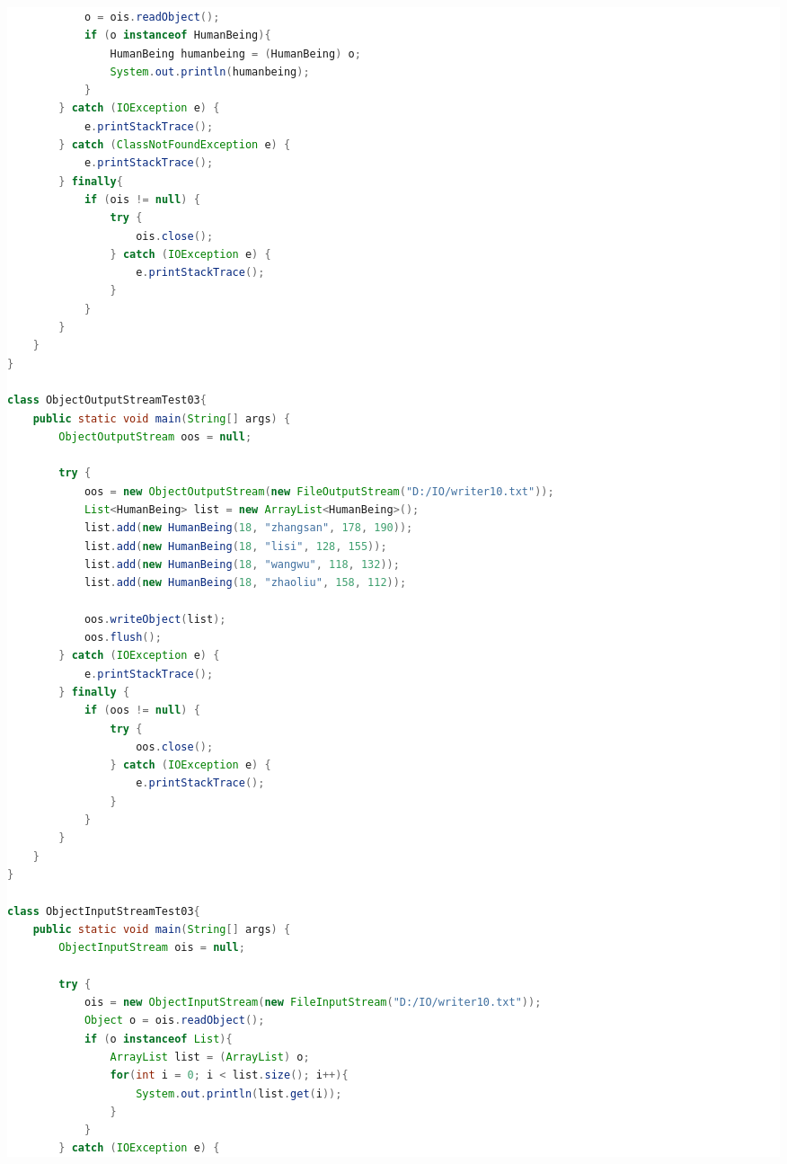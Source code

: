 ```java
            o = ois.readObject();
            if (o instanceof HumanBeing){
                HumanBeing humanbeing = (HumanBeing) o;
                System.out.println(humanbeing);
            }
        } catch (IOException e) {
            e.printStackTrace();
        } catch (ClassNotFoundException e) {
            e.printStackTrace();
        } finally{
            if (ois != null) {
                try {
                    ois.close();
                } catch (IOException e) {
                    e.printStackTrace();
                }
            }
        }
    }
}

class ObjectOutputStreamTest03{
    public static void main(String[] args) {
        ObjectOutputStream oos = null;

        try {
            oos = new ObjectOutputStream(new FileOutputStream("D:/IO/writer10.txt"));
            List<HumanBeing> list = new ArrayList<HumanBeing>();
            list.add(new HumanBeing(18, "zhangsan", 178, 190));
            list.add(new HumanBeing(18, "lisi", 128, 155));
            list.add(new HumanBeing(18, "wangwu", 118, 132));
            list.add(new HumanBeing(18, "zhaoliu", 158, 112));

            oos.writeObject(list);
            oos.flush();
        } catch (IOException e) {
            e.printStackTrace();
        } finally {
            if (oos != null) {
                try {
                    oos.close();
                } catch (IOException e) {
                    e.printStackTrace();
                }
            }
        }
    }
}

class ObjectInputStreamTest03{
    public static void main(String[] args) {
        ObjectInputStream ois = null;

        try {
            ois = new ObjectInputStream(new FileInputStream("D:/IO/writer10.txt"));
            Object o = ois.readObject();
            if (o instanceof List){
                ArrayList list = (ArrayList) o;
                for(int i = 0; i < list.size(); i++){
                    System.out.println(list.get(i));
                }
            }
        } catch (IOException e) {
```